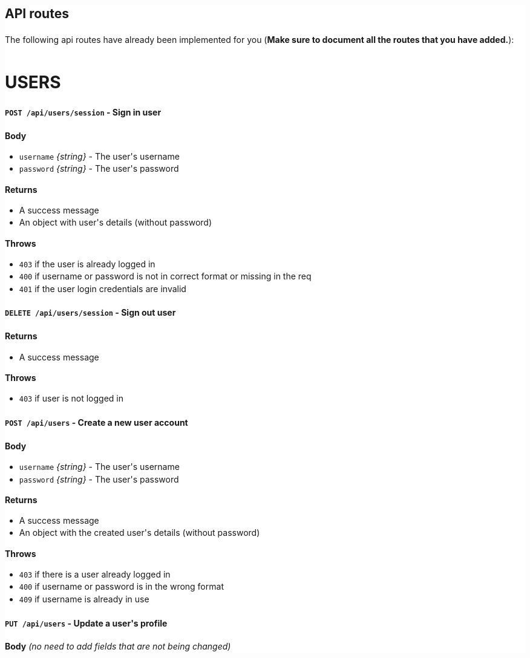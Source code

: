 ## API routes

The following api routes have already been implemented for you (**Make sure to document all the routes that you have added.**):


# USERS

#### `POST /api/users/session` - Sign in user

**Body**

- `username` _{string}_ - The user's username
- `password` _{string}_ - The user's password

**Returns**

- A success message
- An object with user's details (without password)

**Throws**

- `403` if the user is already logged in
- `400` if username or password is not in correct format or missing in the req
- `401` if the user login credentials are invalid

#### `DELETE /api/users/session` - Sign out user

**Returns**

- A success message

**Throws**

- `403` if user is not logged in

#### `POST /api/users` - Create a new user account

**Body**

- `username` _{string}_ - The user's username
- `password` _{string}_ - The user's password

**Returns**

- A success message
- An object with the created user's details (without password)

**Throws**

- `403` if there is a user already logged in
- `400` if username or password is in the wrong format
- `409` if username is already in use

#### `PUT /api/users` - Update a user's profile

**Body** _(no need to add fields that are not being changed)_
